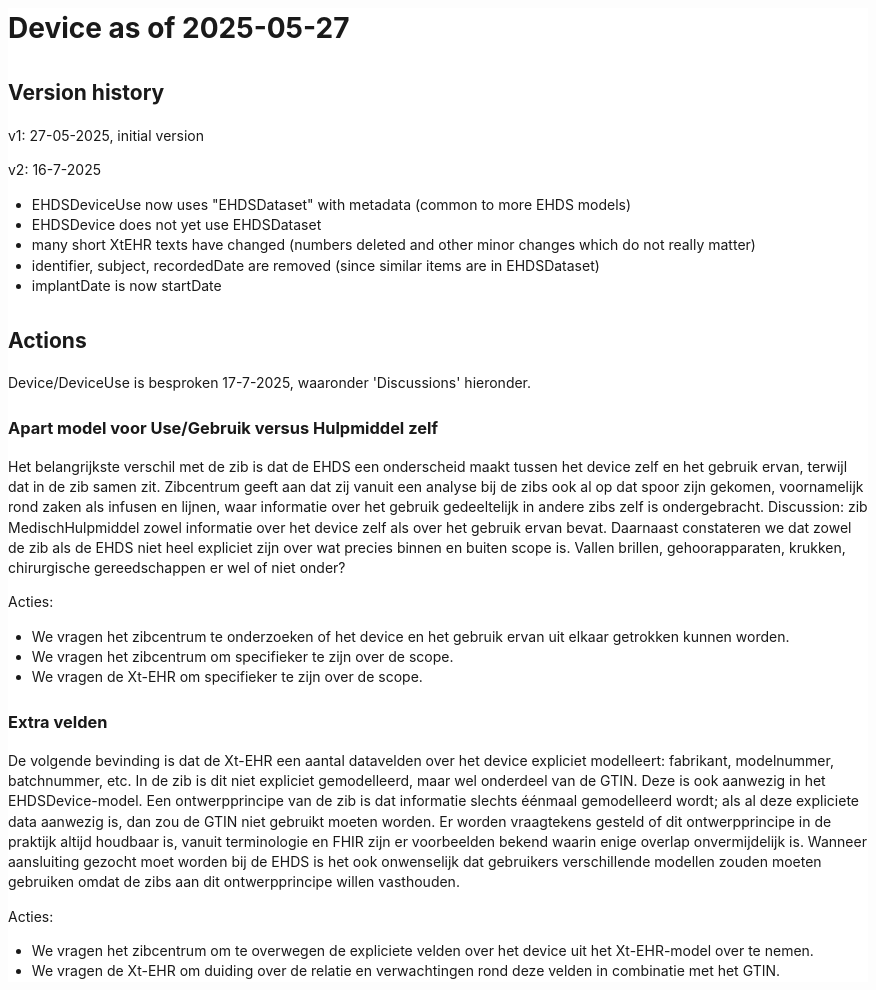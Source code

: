 # Device as of 2025-05-27

## Version history

v1: 27-05-2025, initial version

v2: 16-7-2025

- EHDSDeviceUse now uses "EHDSDataset" with metadata (common to more EHDS models)
- EHDSDevice does not yet use EHDSDataset
- many short XtEHR texts have changed (numbers deleted and other minor changes which do not really matter)
- identifier, subject, recordedDate are removed (since similar items are in EHDSDataset)
- implantDate is now startDate

## Actions

Device/DeviceUse is besproken 17-7-2025, waaronder 'Discussions' hieronder.

### Apart model voor Use/Gebruik versus Hulpmiddel zelf

Het belangrijkste verschil met de zib is dat de EHDS een onderscheid maakt tussen het device zelf en het gebruik ervan, terwijl dat in de zib samen zit. Zibcentrum geeft aan dat zij vanuit een analyse bij de zibs ook al op dat spoor zijn gekomen, voornamelijk rond zaken als infusen en lijnen, waar informatie over het gebruik gedeeltelijk in andere zibs zelf is ondergebracht. Discussion: zib MedischHulpmiddel zowel informatie over het device zelf als over het gebruik ervan bevat. Daarnaast constateren we dat zowel de zib als de EHDS niet heel expliciet zijn over wat precies binnen en buiten scope is. Vallen brillen, gehoorapparaten, krukken, chirurgische gereedschappen er wel of niet onder?

Acties:

- We vragen het zibcentrum te onderzoeken of het device en het gebruik ervan uit elkaar getrokken kunnen worden.
- We vragen het zibcentrum om specifieker te zijn over de scope.
- We vragen de Xt-EHR om specifieker te zijn over de scope.

### Extra velden

De volgende bevinding is dat de Xt-EHR een aantal datavelden over het device expliciet modelleert: fabrikant, modelnummer, batchnummer, etc. In de zib is dit niet expliciet gemodelleerd, maar wel onderdeel van de GTIN. Deze is ook aanwezig in het EHDSDevice-model. Een ontwerpprincipe van de zib is dat informatie slechts éénmaal gemodelleerd wordt; als al deze expliciete data aanwezig is, dan zou de GTIN niet gebruikt moeten worden. Er worden vraagtekens gesteld of dit ontwerpprincipe in de praktijk altijd houdbaar is, vanuit terminologie en FHIR zijn er voorbeelden bekend waarin enige overlap onvermijdelijk is. Wanneer aansluiting gezocht moet worden bij de EHDS is het ook onwenselijk dat gebruikers verschillende modellen zouden moeten gebruiken omdat de zibs aan dit ontwerpprincipe willen vasthouden.

Acties:

- We vragen het zibcentrum om te overwegen de expliciete velden over het device uit het Xt-EHR-model over te nemen.
- We vragen de Xt-EHR om duiding over de relatie en verwachtingen rond deze velden in combinatie met het GTIN.
